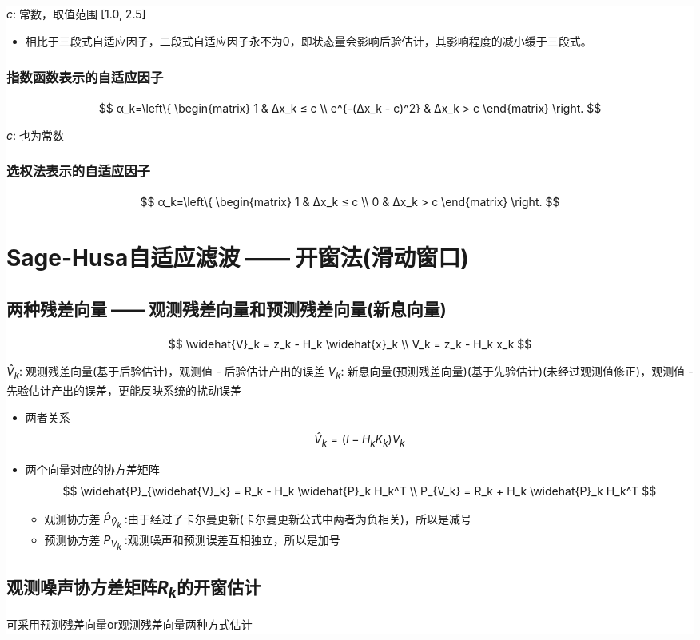$c$: 常数，取值范围 [1.0, 2.5]

* 相比于三段式自适应因子，二段式自适应因子永不为0，即状态量会影响后验估计，其影响程度的减小缓于三段式。

### 指数函数表示的自适应因子
$$
α_k=\left\{
\begin{matrix}
 1 & Δx_k ≤ c  \\
 e^{-(Δx_k - c)^2} & Δx_k > c
\end{matrix}
\right.
$$

$c$: 也为常数

### 选权法表示的自适应因子
$$
α_k=\left\{
\begin{matrix}
 1 & Δx_k ≤ c  \\
 0 & Δx_k > c
\end{matrix}
\right.
$$

# Sage-Husa自适应滤波 —— 开窗法(滑动窗口)

## 两种残差向量 —— 观测残差向量和预测残差向量(新息向量)
$$
\widehat{V}_k = z_k - H_k \widehat{x}_k \\
V_k = z_k - H_k x_k
$$

$\widehat{V}_k$: 观测残差向量(基于后验估计)，观测值 - 后验估计产出的误差
$V_k$: 新息向量(预测残差向量)(基于先验估计)(未经过观测值修正)，观测值 - 先验估计产出的误差，更能反映系统的扰动误差

* 两者关系
$$
\widehat{V}_k = (I - H_k K_k)V_k
$$

* 两个向量对应的协方差矩阵
$$
\widehat{P}_{\widehat{V}_k} = R_k - H_k \widehat{P}_k H_k^T \\
P_{V_k} = R_k + H_k \widehat{P}_k H_k^T
$$
  * 观测协方差 $\widehat{P}_{\widehat{V}_k}$ :由于经过了卡尔曼更新(卡尔曼更新公式中两者为负相关)，所以是减号
  * 预测协方差 $P_{V_k}$ :观测噪声和预测误差互相独立，所以是加号

## 观测噪声协方差矩阵$R_k$的开窗估计
可采用预测残差向量or观测残差向量两种方式估计

